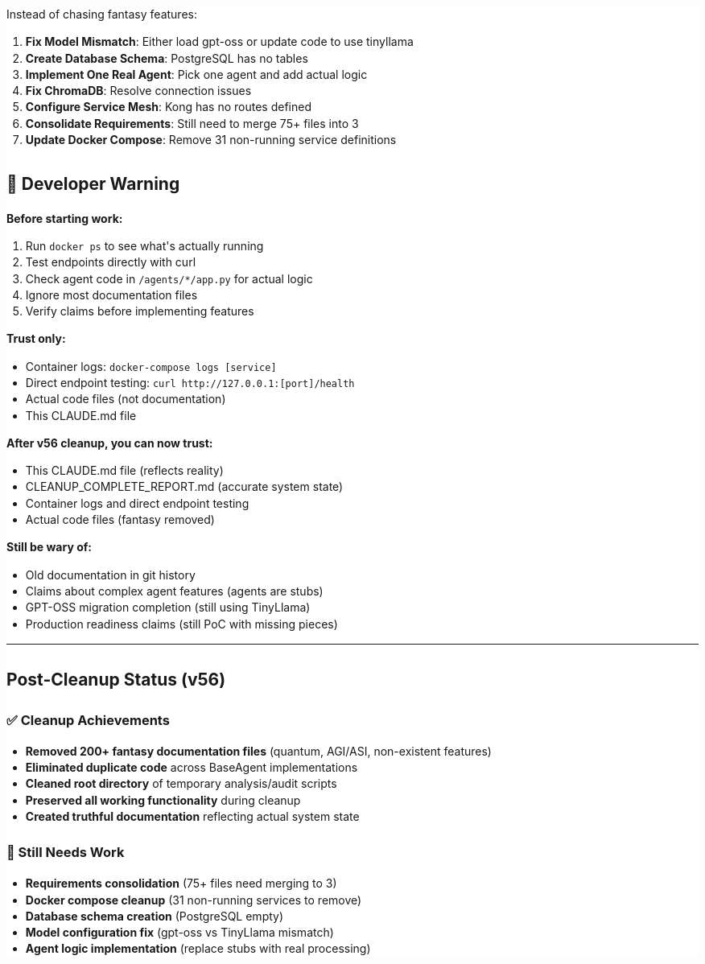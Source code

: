 Instead of chasing fantasy features:

1. **Fix Model Mismatch**: Either load gpt-oss or update code to use tinyllama
2. **Create Database Schema**: PostgreSQL has no tables
3. **Implement One Real Agent**: Pick one agent and add actual logic
4. **Fix ChromaDB**: Resolve connection issues
5. **Configure Service Mesh**: Kong has no routes defined
6. **Consolidate Requirements**: Still need to merge 75+ files into 3  
7. **Update Docker Compose**: Remove 31 non-running service definitions

## 🚨 Developer Warning

**Before starting work:**
1. Run `docker ps` to see what's actually running
2. Test endpoints directly with curl
3. Check agent code in `/agents/*/app.py` for actual logic
4. Ignore most documentation files
5. Verify claims before implementing features

**Trust only:**
- Container logs: `docker-compose logs [service]`
- Direct endpoint testing: `curl http://127.0.0.1:[port]/health`
- Actual code files (not documentation)
- This CLAUDE.md file

**After v56 cleanup, you can now trust:**
- This CLAUDE.md file (reflects reality)
- CLEANUP_COMPLETE_REPORT.md (accurate system state)
- Container logs and direct endpoint testing
- Actual code files (fantasy removed)

**Still be wary of:**
- Old documentation in git history
- Claims about complex agent features (agents are stubs)
- GPT-OSS migration completion (still using TinyLlama)
- Production readiness claims (still PoC with missing pieces)

---

## Post-Cleanup Status (v56)

### ✅ Cleanup Achievements  
- **Removed 200+ fantasy documentation files** (quantum, AGI/ASI, non-existent features)
- **Eliminated duplicate code** across BaseAgent implementations
- **Cleaned root directory** of temporary analysis/audit scripts
- **Preserved all working functionality** during cleanup
- **Created truthful documentation** reflecting actual system state

### 🔄 Still Needs Work
- **Requirements consolidation** (75+ files need merging to 3)
- **Docker compose cleanup** (31 non-running services to remove)
- **Database schema creation** (PostgreSQL empty)
- **Model configuration fix** (gpt-oss vs TinyLlama mismatch)
- **Agent logic implementation** (replace stubs with real processing)
